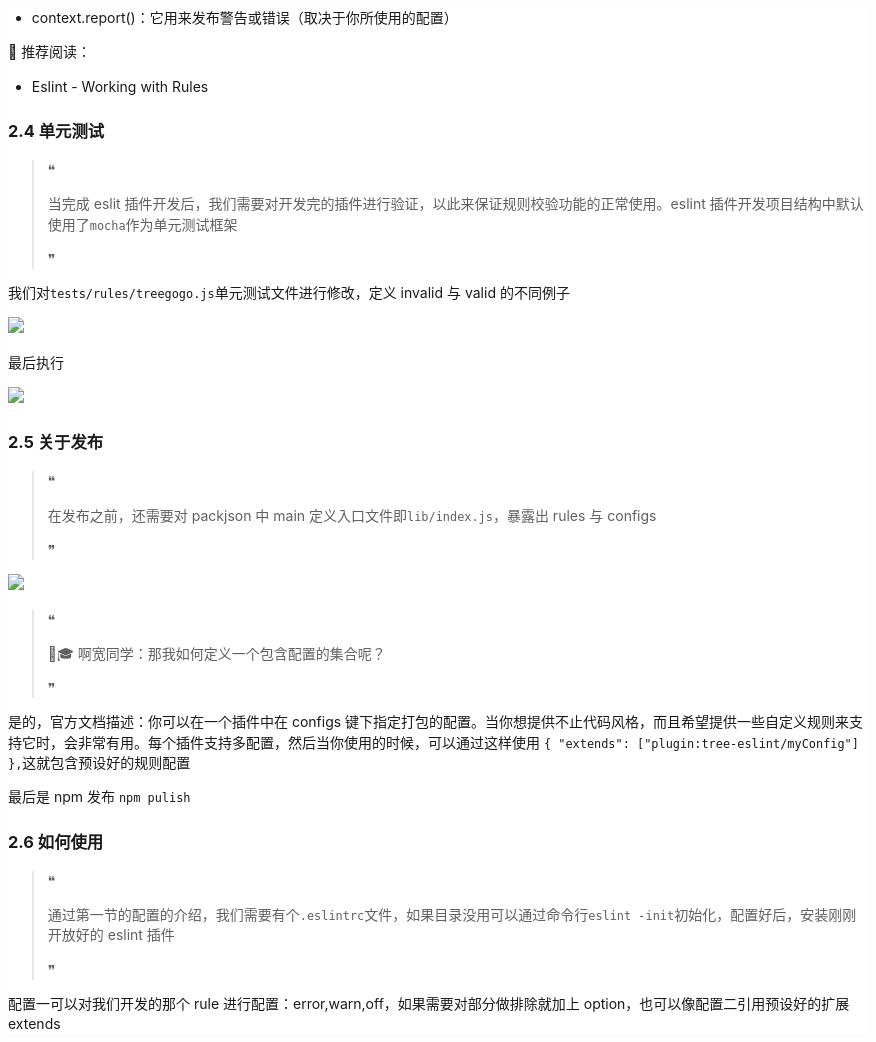 *   context.report()：它用来发布警告或错误（取决于你所使用的配置）
    

🌲 推荐阅读：

*   Eslint - Working with Rules
    

### 2.4 单元测试

> ❝
> 
> 当完成 eslit 插件开发后，我们需要对开发完的插件进行验证，以此来保证规则校验功能的正常使用。eslint 插件开发项目结构中默认使用了`mocha`作为单元测试框架
> 
> ❞

我们对`tests/rules/treegogo.js`单元测试文件进行修改，定义 invalid 与 valid 的不同例子

![](https://mmbiz.qpic.cn/mmbiz_png/lXoAxSVgJib25OaGEDiamNZoz8v17hZfvfl0XVjGumofNMyeKMMmJmylWIKbicdoYJ7aEkrbBESiaicNP3W56VK4mjw/640?wx_fmt=png)

最后执行

![](https://mmbiz.qpic.cn/mmbiz_png/lXoAxSVgJib25OaGEDiamNZoz8v17hZfvfmleNgqLIR2E0LFLCnK7TXU0T7UhiaFeTYgxaNQVVc9YFUqgyA49fyvQ/640?wx_fmt=png)

### 2.5 关于发布

> ❝
> 
> 在发布之前，还需要对 packjson 中 main 定义入口文件即`lib/index.js`，暴露出 rules 与 configs
> 
> ❞

![](https://mmbiz.qpic.cn/mmbiz_png/lXoAxSVgJib25OaGEDiamNZoz8v17hZfvfer9YlgYuVexNjwDlcO4zuSHFkcuDz2P3mkgiaicn4Juzojhc3m1GPyjQ/640?wx_fmt=png)

> ❝
> 
> 👨🎓 啊宽同学：那我如何定义一个包含配置的集合呢？
> 
> ❞

是的，官方文档描述：你可以在一个插件中在 configs 键下指定打包的配置。当你想提供不止代码风格，而且希望提供一些自定义规则来支持它时，会非常有用。每个插件支持多配置，然后当你使用的时候，可以通过这样使用 `{ "extends": ["plugin:tree-eslint/myConfig"] },`这就包含预设好的规则配置

最后是 npm 发布 `npm pulish`

### 2.6 如何使用

> ❝
> 
> 通过第一节的配置的介绍，我们需要有个`.eslintrc`文件，如果目录没用可以通过命令行`eslint -init`初始化，配置好后，安装刚刚开放好的 eslint 插件
> 
> ❞

配置一可以对我们开发的那个 rule 进行配置：error,warn,off，如果需要对部分做排除就加上 option，也可以像配置二引用预设好的扩展 extends